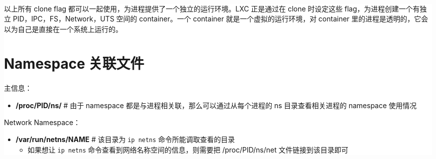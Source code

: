 以上所有 clone flag 都可以一起使用，为进程提供了一个独立的运行环境。LXC 正是通过在 clone 时设定这些 flag，为进程创建一个有独立 PID，IPC，FS，Network，UTS 空间的 container。一个 container 就是一个虚拟的运行环境，对 container 里的进程是透明的，它会以为自己是直接在一个系统上运行的。

# Namespace 关联文件

主信息：

- **/proc/PID/ns/** # 由于 namespace 都是与进程相关联，那么可以通过从每个进程的 ns 目录查看相关进程的 namespace 使用情况

Network Namespace：

- **/var/run/netns/NAME** # 该目录为 `ip netns` 命令所能调取查看的目录
  - 如果想让 `ip netns` 命令查看到网络名称空间的信息，则需要把 /proc/PID/ns/net 文件链接到该目录即可
